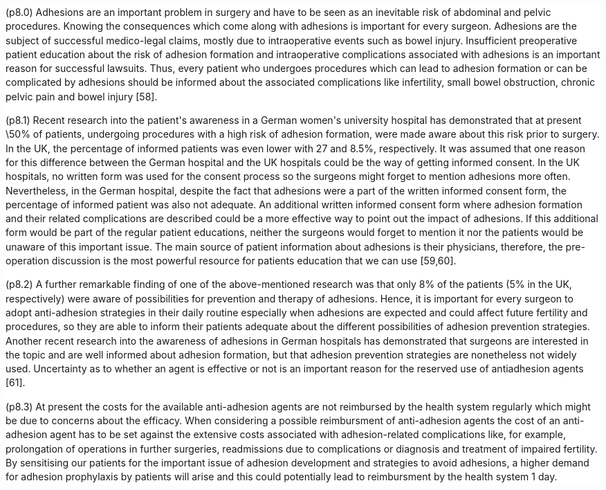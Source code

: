 (p8.0) Adhesions are an important problem in surgery and have to be seen as an inevitable risk of abdominal and pelvic procedures. Knowing the consequences which come along with adhesions is important for every surgeon. Adhesions are the subject of successful medico-legal claims, mostly due to intraoperative events such as bowel injury. Insufficient preoperative patient education about the risk of adhesion formation and intraoperative complications associated with adhesions is an important reason for successful lawsuits. Thus, every patient who undergoes procedures which can lead to adhesion formation or can be complicated by adhesions should be informed about the associated complications like infertility, small bowel obstruction, chronic pelvic pain and bowel injury [58].

(p8.1) Recent research into the patient's awareness in a German women's university hospital has demonstrated that at present \50% of patients, undergoing procedures with a high risk of adhesion formation, were made aware about this risk prior to surgery. In the UK, the percentage of informed patients was even lower with 27 and 8.5%, respectively. It was assumed that one reason for this difference between the German hospital and the UK hospitals could be the way of getting informed consent. In the UK hospitals, no written form was used for the consent process so the surgeons might forget to mention adhesions more often. Nevertheless, in the German hospital, despite the fact that adhesions were a part of the written informed consent form, the percentage of informed patient was also not adequate. An additional written informed consent form where adhesion formation and their related complications are described could be a more effective way to point out the impact of adhesions. If this additional form would be part of the regular patient educations, neither the surgeons would forget to mention it nor the patients would be unaware of this important issue. The main source of patient information about adhesions is their physicians, therefore, the pre-operation discussion is the most powerful resource for patients education that we can use [59,60].

(p8.2) A further remarkable finding of one of the above-mentioned research was that only 8% of the patients (5% in the UK, respectively) were aware of possibilities for prevention and therapy of adhesions. Hence, it is important for every surgeon to adopt anti-adhesion strategies in their daily routine especially when adhesions are expected and could affect future fertility and procedures, so they are able to inform their patients adequate about the different possibilities of adhesion prevention strategies. Another recent research into the awareness of adhesions in German hospitals has demonstrated that surgeons are interested in the topic and are well informed about adhesion formation, but that adhesion prevention strategies are nonetheless not widely used. Uncertainty as to whether an agent is effective or not is an important reason for the reserved use of antiadhesion agents [61].

(p8.3) At present the costs for the available anti-adhesion agents are not reimbursed by the health system regularly which might be due to concerns about the efficacy. When considering a possible reimbursment of anti-adhesion agents the cost of an anti-adhesion agent has to be set against the extensive costs associated with adhesion-related complications like, for example, prolongation of operations in further surgeries, readmissions due to complications or diagnosis and treatment of impaired fertility. By sensitising our patients for the important issue of adhesion development and strategies to avoid adhesions, a higher demand for adhesion prophylaxis by patients will arise and this could potentially lead to reimbursment by the health system 1 day.
